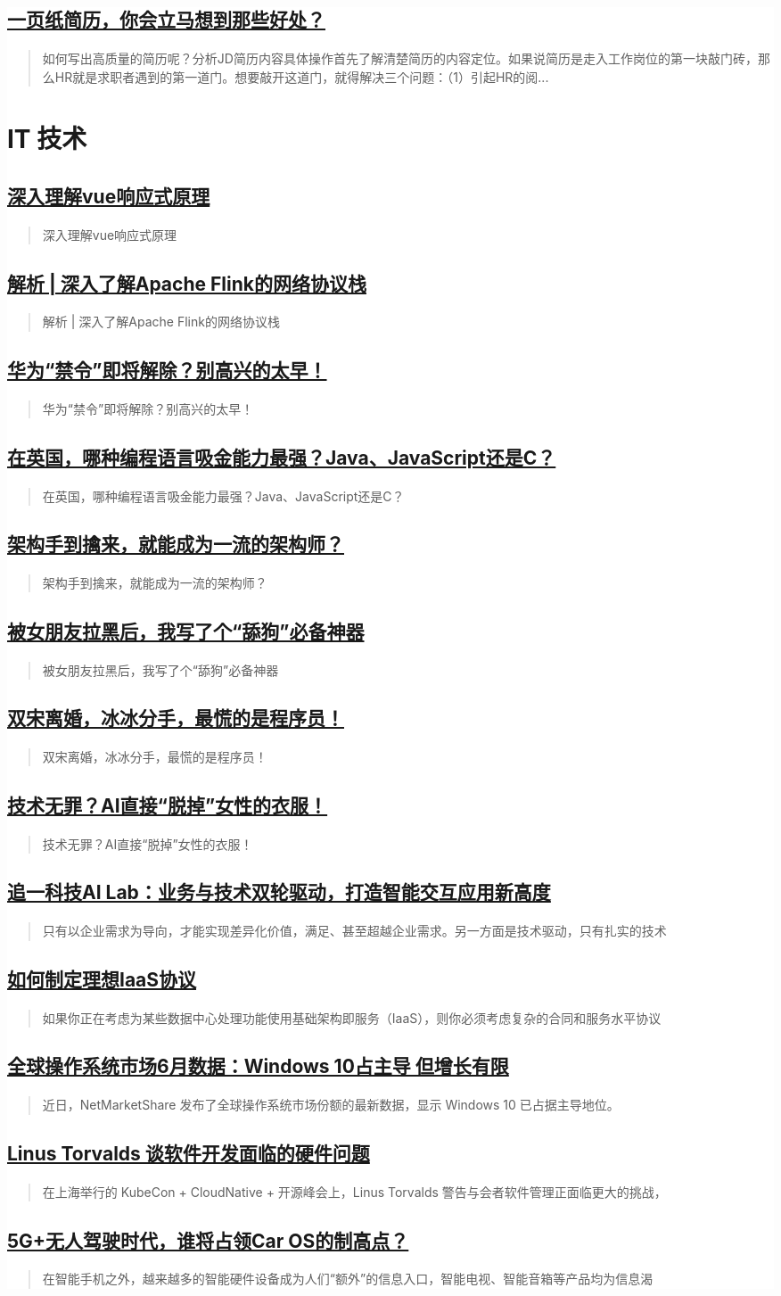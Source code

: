  ## [一页纸简历，你会立马想到那些好处？](https://www.zhihu.com/question/20577800)
 > 如何写出高质量的简历呢？分析JD简历内容具体操作首先了解清楚简历的内容定位。如果说简历是走入工作岗位的第一块敲门砖，那么HR就是求职者遇到的第一道门。想要敲开这道门，就得解决三个问题：（1）引起HR的阅...
# IT 技术 
 ## [深入理解vue响应式原理](http://developer.51cto.com/art/201907/598835.htm)
 > 深入理解vue响应式原理
 ## [解析 | 深入了解Apache Flink的网络协议栈](http://network.51cto.com/art/201906/598525.htm)
 > 解析 | 深入了解Apache Flink的网络协议栈
 ## [华为“禁令”即将解除？别高兴的太早！](http://news.51cto.com/art/201907/598802.htm)
 > 华为“禁令”即将解除？别高兴的太早！
 ## [在英国，哪种编程语言吸金能力最强？Java、JavaScript还是C？](http://developer.51cto.com/art/201907/598508.htm)
 > 在英国，哪种编程语言吸金能力最强？Java、JavaScript还是C？
 ## [架构手到擒来，就能成为一流的架构师？](http://developer.51cto.com/art/201907/598813.htm)
 > 架构手到擒来，就能成为一流的架构师？
 ## [被女朋友拉黑后，我写了个“舔狗”必备神器](http://developer.51cto.com/art/201907/598816.htm)
 > 被女朋友拉黑后，我写了个“舔狗”必备神器
 ## [双宋离婚，冰冰分手，最慌的是程序员！](http://news.51cto.com/art/201907/598812.htm)
 > 双宋离婚，冰冰分手，最慌的是程序员！
 ## [技术无罪？AI直接“脱掉”女性的衣服！](http://ai.51cto.com/art/201906/598507.htm)
 > 技术无罪？AI直接“脱掉”女性的衣服！
 ## [追一科技AI Lab：业务与技术双轮驱动，打造智能交互应用新高度](http://ai.51cto.com/art/201907/598863.htm)
 > 只有以企业需求为导向，才能实现差异化价值，满足、甚至超越企业需求。另一方面是技术驱动，只有扎实的技术
 ## [如何制定理想IaaS协议](http://server.51cto.com/Datacenter-598864.htm)
 > 如果你正在考虑为某些数据中心处理功能使用基础架构即服务（IaaS），则你必须考虑复杂的合同和服务水平协议
 ## [全球操作系统市场6月数据：Windows 10占主导 但增长有限](http://news.51cto.com/art/201907/598861.htm)
 > 近日，NetMarketShare 发布了全球操作系统市场份额的最新数据，显示 Windows 10 已占据主导地位。
 ## [Linus Torvalds 谈软件开发面临的硬件问题](http://news.51cto.com/art/201907/598860.htm)
 > 在上海举行的 KubeCon + CloudNative + 开源峰会上，Linus Torvalds 警告与会者软件管理正面临更大的挑战，
 ## [5G+无人驾驶时代，谁将占领Car OS的制高点？](http://ai.51cto.com/art/201907/598858.htm)
 > 在智能手机之外，越来越多的智能硬件设备成为人们“额外”的信息入口，智能电视、智能音箱等产品均为信息渴